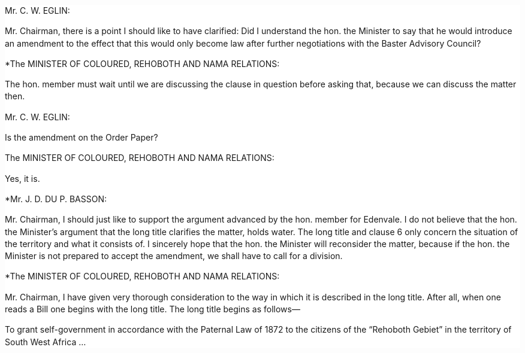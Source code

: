 </speech>

<speech by="#eglin">

<from>Mr. <person refersTo="hansard_za">C. W. EGLIN</person>:</from>

<p>Mr. Chairman, there is a point I should like to have clarified: Did I understand the hon. the Minister to say that he would introduce an amendment to the effect that this would only become law after further negotiations with the Baster Advisory Council&#x003F;</p>

</speech>

<speech by="#minister_of_coloured_rehoboth_and_nama_relations">

<from>*The <person refersTo="hansard_za">MINISTER OF COLOURED, REHOBOTH AND NAMA RELATIONS</person>:</from>

<p>The hon. member must wait until we are discussing the clause in question before asking that, because we can discuss the matter then.</p>

</speech>

<speech by="#eglin">

<from>Mr. <person refersTo="hansard_za">C. W. EGLIN</person>:</from>

<p>Is the amendment on the Order Paper&#x003F;</p>

</speech>

<speech by="#minister_of_coloured_rehoboth_and_nama_relations">

<from>The <person refersTo="hansard_za">MINISTER OF COLOURED, REHOBOTH AND NAMA RELATIONS</person>:</from>

<p>Yes, it is.</p>

</speech>

<speech by="#basson">

<from>*Mr. <person refersTo="hansard_za">J. D. DU P. BASSON</person>:</from>

<p>Mr. Chairman, I should just like to support the argument advanced by the hon. member for Edenvale. I do not believe that the hon. the Minister&#x2019;s argument that the long title clarifies the matter, holds water. The long title and clause 6 only concern the situation of the territory and what it consists of. I sincerely hope that the hon. the Minister will reconsider the matter, because if the hon. the Minister is not prepared to accept the amendment, we shall have to call for a division.</p>

</speech>

<speech by="#minister_of_coloured_rehoboth_and_nama_relations">

<from>*The <person refersTo="hansard_za">MINISTER OF COLOURED, REHOBOTH AND NAMA RELATIONS</person>:</from>

<p>Mr. Chairman, I have given very thorough consideration to the way in which it is described in the long title. After all, when one reads a Bill one begins with the long title. The long title begins as follows&#x2014;</p>

<block name="quote">To grant self-government in accordance with the Paternal Law of 1872 to the citizens of the &#x201C;Rehoboth Gebiet&#x201D; in the territory of South West Africa &#x2026;</block>
